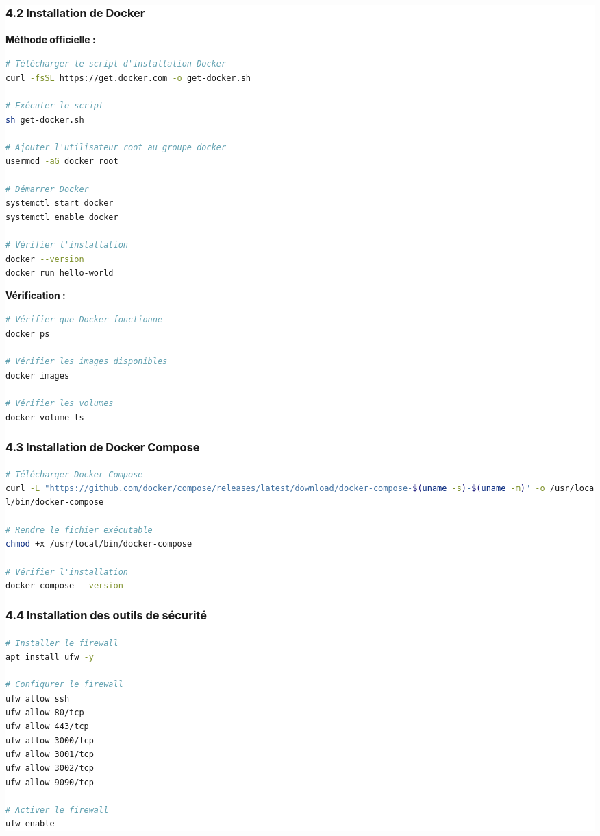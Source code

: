 ### **4.2 Installation de Docker**

**Méthode officielle :**
```bash
# Télécharger le script d'installation Docker
curl -fsSL https://get.docker.com -o get-docker.sh

# Exécuter le script
sh get-docker.sh

# Ajouter l'utilisateur root au groupe docker
usermod -aG docker root

# Démarrer Docker
systemctl start docker
systemctl enable docker

# Vérifier l'installation
docker --version
docker run hello-world
```

**Vérification :**
```bash
# Vérifier que Docker fonctionne
docker ps

# Vérifier les images disponibles
docker images

# Vérifier les volumes
docker volume ls
```

### **4.3 Installation de Docker Compose**

```bash
# Télécharger Docker Compose
curl -L "https://github.com/docker/compose/releases/latest/download/docker-compose-$(uname -s)-$(uname -m)" -o /usr/local/bin/docker-compose

# Rendre le fichier exécutable
chmod +x /usr/local/bin/docker-compose

# Vérifier l'installation
docker-compose --version
```

### **4.4 Installation des outils de sécurité**

```bash
# Installer le firewall
apt install ufw -y

# Configurer le firewall
ufw allow ssh
ufw allow 80/tcp
ufw allow 443/tcp
ufw allow 3000/tcp
ufw allow 3001/tcp
ufw allow 3002/tcp
ufw allow 9090/tcp

# Activer le firewall
ufw enable

```